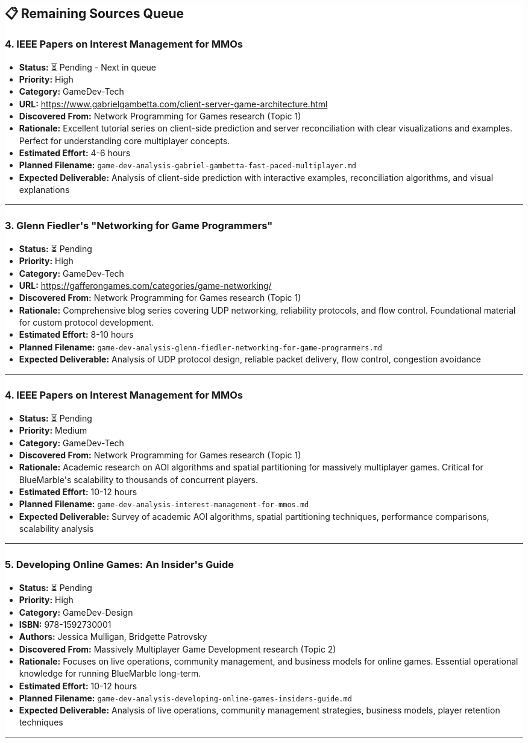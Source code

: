 
## 📋 Remaining Sources Queue

### 4. IEEE Papers on Interest Management for MMOs
- **Status:** ⏳ Pending - Next in queue
- **Priority:** High
- **Category:** GameDev-Tech
- **URL:** https://www.gabrielgambetta.com/client-server-game-architecture.html
- **Discovered From:** Network Programming for Games research (Topic 1)
- **Rationale:** Excellent tutorial series on client-side prediction and server reconciliation with clear visualizations and examples. Perfect for understanding core multiplayer concepts.
- **Estimated Effort:** 4-6 hours
- **Planned Filename:** `game-dev-analysis-gabriel-gambetta-fast-paced-multiplayer.md`
- **Expected Deliverable:** Analysis of client-side prediction with interactive examples, reconciliation algorithms, and visual explanations

---

### 3. Glenn Fiedler's "Networking for Game Programmers"
- **Status:** ⏳ Pending
- **Priority:** High
- **Category:** GameDev-Tech
- **URL:** https://gafferongames.com/categories/game-networking/
- **Discovered From:** Network Programming for Games research (Topic 1)
- **Rationale:** Comprehensive blog series covering UDP networking, reliability protocols, and flow control. Foundational material for custom protocol development.
- **Estimated Effort:** 8-10 hours
- **Planned Filename:** `game-dev-analysis-glenn-fiedler-networking-for-game-programmers.md`
- **Expected Deliverable:** Analysis of UDP protocol design, reliable packet delivery, flow control, congestion avoidance

---

### 4. IEEE Papers on Interest Management for MMOs
- **Status:** ⏳ Pending
- **Priority:** Medium
- **Category:** GameDev-Tech
- **Discovered From:** Network Programming for Games research (Topic 1)
- **Rationale:** Academic research on AOI algorithms and spatial partitioning for massively multiplayer games. Critical for BlueMarble's scalability to thousands of concurrent players.
- **Estimated Effort:** 10-12 hours
- **Planned Filename:** `game-dev-analysis-interest-management-for-mmos.md`
- **Expected Deliverable:** Survey of academic AOI algorithms, spatial partitioning techniques, performance comparisons, scalability analysis

---

### 5. Developing Online Games: An Insider's Guide
- **Status:** ⏳ Pending
- **Priority:** High
- **Category:** GameDev-Design
- **ISBN:** 978-1592730001
- **Authors:** Jessica Mulligan, Bridgette Patrovsky
- **Discovered From:** Massively Multiplayer Game Development research (Topic 2)
- **Rationale:** Focuses on live operations, community management, and business models for online games. Essential operational knowledge for running BlueMarble long-term.
- **Estimated Effort:** 10-12 hours
- **Planned Filename:** `game-dev-analysis-developing-online-games-insiders-guide.md`
- **Expected Deliverable:** Analysis of live operations, community management strategies, business models, player retention techniques

---